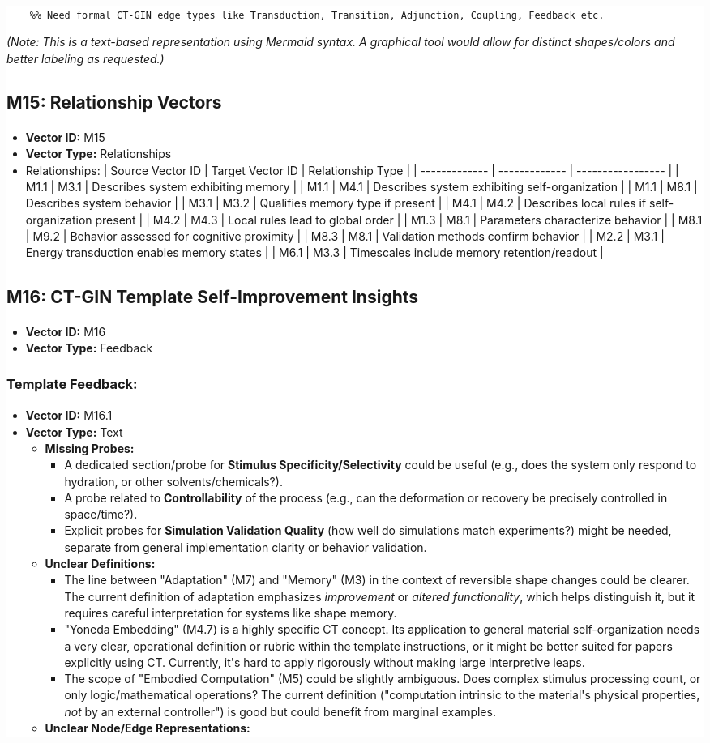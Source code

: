 ```mermaid
    %% Need formal CT-GIN edge types like Transduction, Transition, Adjunction, Coupling, Feedback etc.
```

*(Note: This is a text-based representation using Mermaid syntax. A graphical tool would allow for distinct shapes/colors and better labeling as requested.)*

## M15: Relationship Vectors
*   **Vector ID:** M15
*   **Vector Type:** Relationships
*   Relationships:
        | Source Vector ID | Target Vector ID | Relationship Type |
        | ------------- | ------------- | ----------------- |
        | M1.1          | M3.1          | Describes system exhibiting memory |
        | M1.1          | M4.1          | Describes system exhibiting self-organization |
        | M1.1          | M8.1          | Describes system behavior |
        | M3.1          | M3.2          | Qualifies memory type if present |
        | M4.1          | M4.2          | Describes local rules if self-organization present |
        | M4.2          | M4.3          | Local rules lead to global order |
        | M1.3          | M8.1          | Parameters characterize behavior |
        | M8.1          | M9.2          | Behavior assessed for cognitive proximity |
        | M8.3          | M8.1          | Validation methods confirm behavior |
        | M2.2          | M3.1          | Energy transduction enables memory states |
        | M6.1          | M3.3          | Timescales include memory retention/readout |

## M16: CT-GIN Template Self-Improvement Insights

*   **Vector ID:** M16
*   **Vector Type:** Feedback

### **Template Feedback:**

*    **Vector ID:** M16.1
*   **Vector Type:** Text
    *   **Missing Probes:**
        *   A dedicated section/probe for **Stimulus Specificity/Selectivity** could be useful (e.g., does the system only respond to hydration, or other solvents/chemicals?).
        *   A probe related to **Controllability** of the process (e.g., can the deformation or recovery be precisely controlled in space/time?).
        *   Explicit probes for **Simulation Validation Quality** (how well do simulations match experiments?) might be needed, separate from general implementation clarity or behavior validation.
    *   **Unclear Definitions:**
        *   The line between "Adaptation" (M7) and "Memory" (M3) in the context of reversible shape changes could be clearer. The current definition of adaptation emphasizes *improvement* or *altered functionality*, which helps distinguish it, but it requires careful interpretation for systems like shape memory.
        *   "Yoneda Embedding" (M4.7) is a highly specific CT concept. Its application to general material self-organization needs a very clear, operational definition or rubric within the template instructions, or it might be better suited for papers explicitly using CT. Currently, it's hard to apply rigorously without making large interpretive leaps.
        *   The scope of "Embodied Computation" (M5) could be slightly ambiguous. Does complex stimulus processing count, or only logic/mathematical operations? The current definition ("computation intrinsic to the material's physical properties, *not* by an external controller") is good but could benefit from marginal examples.
    *   **Unclear Node/Edge Representations:**